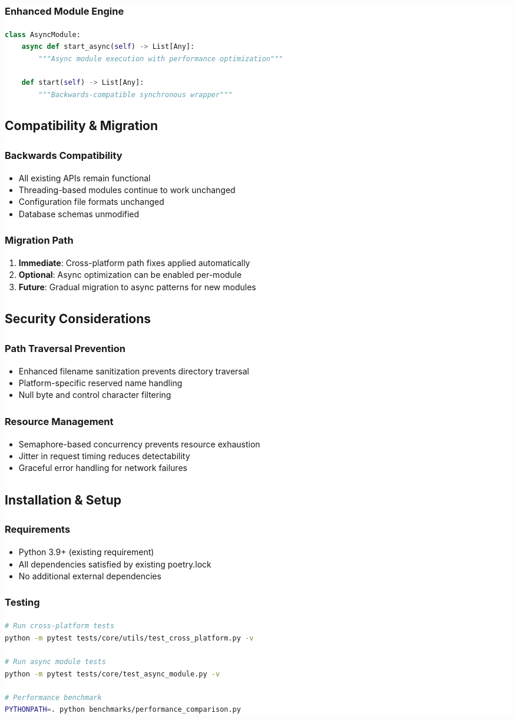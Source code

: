 ### Enhanced Module Engine
```python
class AsyncModule:
    async def start_async(self) -> List[Any]:
        """Async module execution with performance optimization"""
        
    def start(self) -> List[Any]:
        """Backwards-compatible synchronous wrapper"""
```

## Compatibility & Migration

### Backwards Compatibility
- All existing APIs remain functional
- Threading-based modules continue to work unchanged
- Configuration file formats unchanged
- Database schemas unmodified

### Migration Path
1. **Immediate**: Cross-platform path fixes applied automatically
2. **Optional**: Async optimization can be enabled per-module
3. **Future**: Gradual migration to async patterns for new modules

## Security Considerations

### Path Traversal Prevention
- Enhanced filename sanitization prevents directory traversal
- Platform-specific reserved name handling
- Null byte and control character filtering

### Resource Management
- Semaphore-based concurrency prevents resource exhaustion
- Jitter in request timing reduces detectability
- Graceful error handling for network failures

## Installation & Setup

### Requirements
- Python 3.9+ (existing requirement)
- All dependencies satisfied by existing poetry.lock
- No additional external dependencies

### Testing
```bash
# Run cross-platform tests
python -m pytest tests/core/utils/test_cross_platform.py -v

# Run async module tests
python -m pytest tests/core/test_async_module.py -v

# Performance benchmark
PYTHONPATH=. python benchmarks/performance_comparison.py
```
